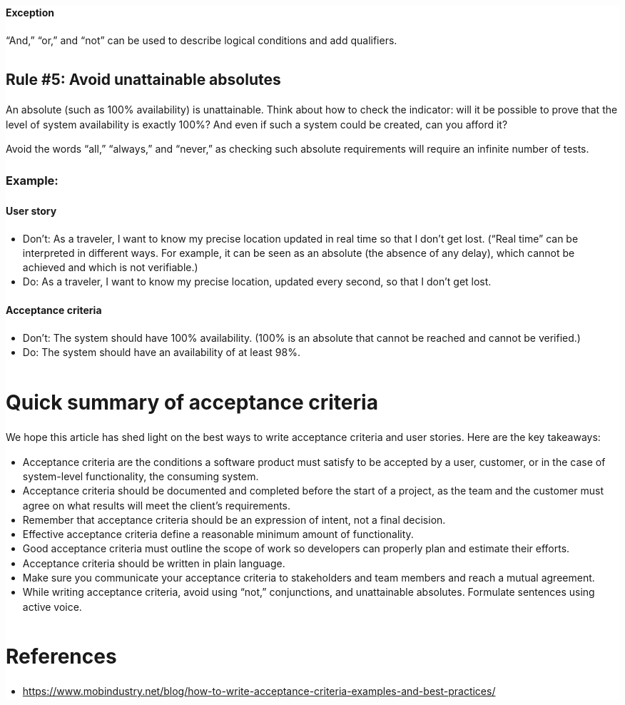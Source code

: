 #### Exception
“And,” “or,” and “not” can be used to describe logical conditions and add qualifiers.

## Rule #5: Avoid unattainable absolutes
An absolute (such as 100% availability) is unattainable. Think about how to check the indicator: will it be possible to prove that the level of system availability is exactly 100%? And even if such a system could be created, can you afford it?

Avoid the words “all,” “always,” and “never,” as checking such absolute requirements will require an infinite number of tests.

### Example:
#### User story

- Don’t: As a traveler, I want to know my precise location updated in real time so that I don’t get lost. (“Real time” can be interpreted in different ways. For example, it can be seen as an absolute (the absence of any delay), which cannot be achieved and which is not verifiable.)
- Do: As a traveler, I want to know my precise location, updated every second, so that I don’t get lost.

#### Acceptance criteria

- Don’t: The system should have 100% availability. (100% is an absolute that cannot be reached and cannot be verified.)
- Do: The system should have an availability of at least 98%.

# Quick summary of acceptance criteria
We hope this article has shed light on the best ways to write acceptance criteria and user stories. Here are the key takeaways:

- Acceptance criteria are the conditions a software product must satisfy to be accepted by a user, customer, or in the case of system-level functionality, the consuming system.
- Acceptance criteria should be documented and completed before the start of a project, as the team and the customer must agree on what results will meet the client’s requirements.
- Remember that acceptance criteria should be an expression of intent, not a final decision.
- Effective acceptance criteria define a reasonable minimum amount of functionality.
- Good acceptance criteria must outline the scope of work so developers can properly plan and estimate their efforts.
- Acceptance criteria should be written in plain language.
- Make sure you communicate your acceptance criteria to stakeholders and team members and reach a mutual agreement.
- While writing acceptance criteria, avoid using “not,” conjunctions, and unattainable absolutes. Formulate sentences using active voice.

# References
- https://www.mobindustry.net/blog/how-to-write-acceptance-criteria-examples-and-best-practices/
